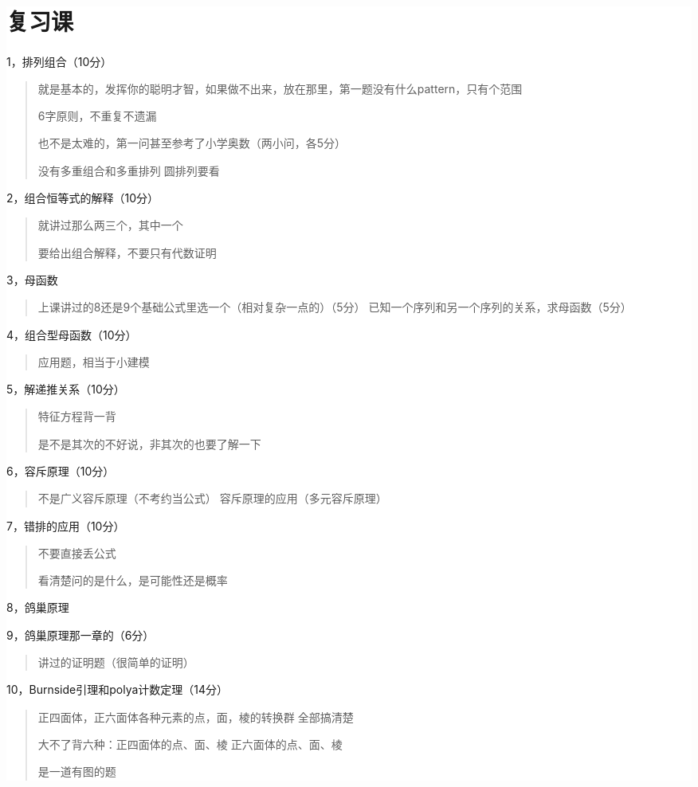 

# 复习课

1，排列组合（10分）

> 就是基本的，发挥你的聪明才智，如果做不出来，放在那里，第一题没有什么pattern，只有个范围
>
> 6字原则，不重复不遗漏
>
> 也不是太难的，第一问甚至参考了小学奥数（两小问，各5分）
>
> 没有多重组合和多重排列
> 圆排列要看

2，组合恒等式的解释（10分）

> 就讲过那么两三个，其中一个
>
> 要给出组合解释，不要只有代数证明
>

3，母函数

> 上课讲过的8还是9个基础公式里选一个（相对复杂一点的）（5分）
> 已知一个序列和另一个序列的关系，求母函数（5分）

4，组合型母函数（10分）

> 应用题，相当于小建模

5，解递推关系（10分）

> 特征方程背一背
>
> 是不是其次的不好说，非其次的也要了解一下
>

6，容斥原理（10分）

> 不是广义容斥原理（不考约当公式）
> 容斥原理的应用（多元容斥原理）

7，错排的应用（10分）

> 不要直接丢公式
>
> 看清楚问的是什么，是可能性还是概率
>

8，鸽巢原理

9，鸽巢原理那一章的（6分）

> 讲过的证明题（很简单的证明）

10，Burnside引理和polya计数定理（14分）

> 正四面体，正六面体各种元素的点，面，棱的转换群  全部搞清楚
>
> 大不了背六种：正四面体的点、面、棱	正六面体的点、面、棱
>
> 是一道有图的题
>
